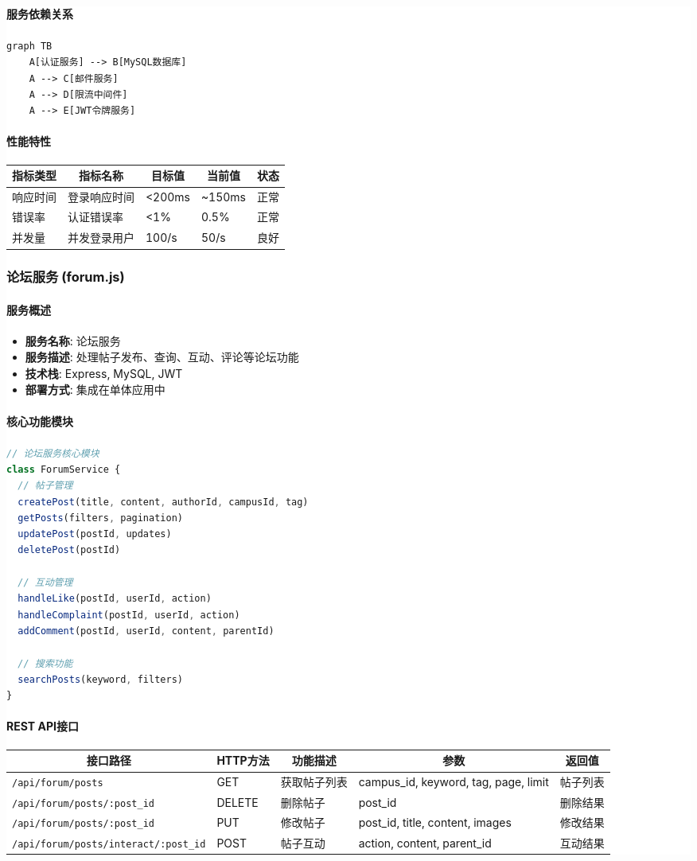 
#### 服务依赖关系
```mermaid
graph TB
    A[认证服务] --> B[MySQL数据库]
    A --> C[邮件服务]
    A --> D[限流中间件]
    A --> E[JWT令牌服务]
```

#### 性能特性
| 指标类型 | 指标名称 | 目标值 | 当前值 | 状态 |
|----------|----------|--------|--------|------|
| 响应时间 | 登录响应时间 | <200ms | ~150ms | 正常 |
| 错误率 | 认证错误率 | <1% | 0.5% | 正常 |
| 并发量 | 并发登录用户 | 100/s | 50/s | 良好 |

### 论坛服务 (forum.js)

#### 服务概述
- **服务名称**: 论坛服务
- **服务描述**: 处理帖子发布、查询、互动、评论等论坛功能
- **技术栈**: Express, MySQL, JWT
- **部署方式**: 集成在单体应用中

#### 核心功能模块
```javascript
// 论坛服务核心模块
class ForumService {
  // 帖子管理
  createPost(title, content, authorId, campusId, tag)
  getPosts(filters, pagination)
  updatePost(postId, updates)
  deletePost(postId)
  
  // 互动管理
  handleLike(postId, userId, action)
  handleComplaint(postId, userId, action)
  addComment(postId, userId, content, parentId)
  
  // 搜索功能
  searchPosts(keyword, filters)
}
```

#### REST API接口
| 接口路径 | HTTP方法 | 功能描述 | 参数 | 返回值 |
|----------|----------|----------|------|--------|
| `/api/forum/posts` | GET | 获取帖子列表 | campus_id, keyword, tag, page, limit | 帖子列表 |
| `/api/forum/posts/:post_id` | DELETE | 删除帖子 | post_id | 删除结果 |
| `/api/forum/posts/:post_id` | PUT | 修改帖子 | post_id, title, content, images | 修改结果 |
| `/api/forum/posts/interact/:post_id` | POST | 帖子互动 | action, content, parent_id | 互动结果 |
